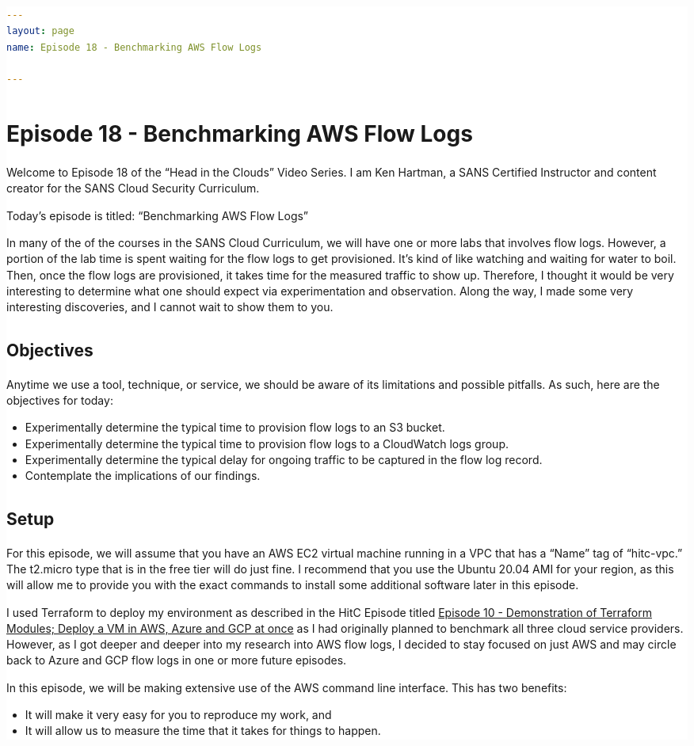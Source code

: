 ```yaml
---
layout: page
name: Episode 18 - Benchmarking AWS Flow Logs

---
```


# Episode 18 - Benchmarking AWS Flow Logs

<div class="video-container"><iframe width="560" height="315" src="https://www.youtube.com/embed/AmN-1LKPhP0" title="YouTube video player" frameborder="0" allow="accelerometer; autoplay; clipboard-write; encrypted-media; gyroscope; picture-in-picture" allowfullscreen></iframe></div>

Welcome to Episode 18 of the “Head in the Clouds” Video Series. I am Ken Hartman, a SANS Certified Instructor and content creator for the SANS Cloud Security Curriculum.

Today’s episode is titled: “Benchmarking AWS Flow Logs”

In many of the of the courses in the SANS Cloud Curriculum, we will have one or more labs that involves flow logs. However, a portion of the lab time is spent waiting for the flow logs to get provisioned. It’s kind of like watching and waiting for water to boil. Then, once the flow logs are provisioned, it takes time for the measured traffic to show up. Therefore, I thought it would be very interesting to determine what one should expect via experimentation and observation. Along the way, I made some very interesting discoveries, and I cannot wait to show them to you.

## Objectives

Anytime we use a tool, technique, or service, we should be aware of its limitations and possible pitfalls. As such, here are the objectives for today:

* Experimentally determine the typical time to provision flow logs to an S3 bucket.
* Experimentally determine the typical time to provision flow logs to a CloudWatch logs group.
* Experimentally determine the typical delay for ongoing traffic to be captured in the flow log record.
* Contemplate the implications of our findings.

## Setup

For this episode, we will assume that you have an AWS EC2 virtual machine running in a VPC that has a “Name” tag of “hitc-vpc.” The t2.micro type that is in the free tier will do just fine. I recommend that you use the Ubuntu 20.04 AMI for your region, as this will allow me to provide you with the exact commands to install some additional software later in this episode.

I used Terraform to deploy my environment as described in the HitC Episode titled [Episode 10 - Demonstration of Terraform Modules; Deploy a VM in AWS, Azure and GCP at once](https://headintheclouds.site/episodes/episode10) as I had originally planned to benchmark all three cloud service providers. However, as I got deeper and deeper into my research into AWS flow logs, I decided to stay focused on just AWS and may circle back to Azure and GCP flow logs in one or more future episodes.

In this episode, we will be making extensive use of the AWS command line interface. This has two benefits:
* It will make it very easy for you to reproduce my work, and
* It will allow us to measure the time that it takes for things to happen.
